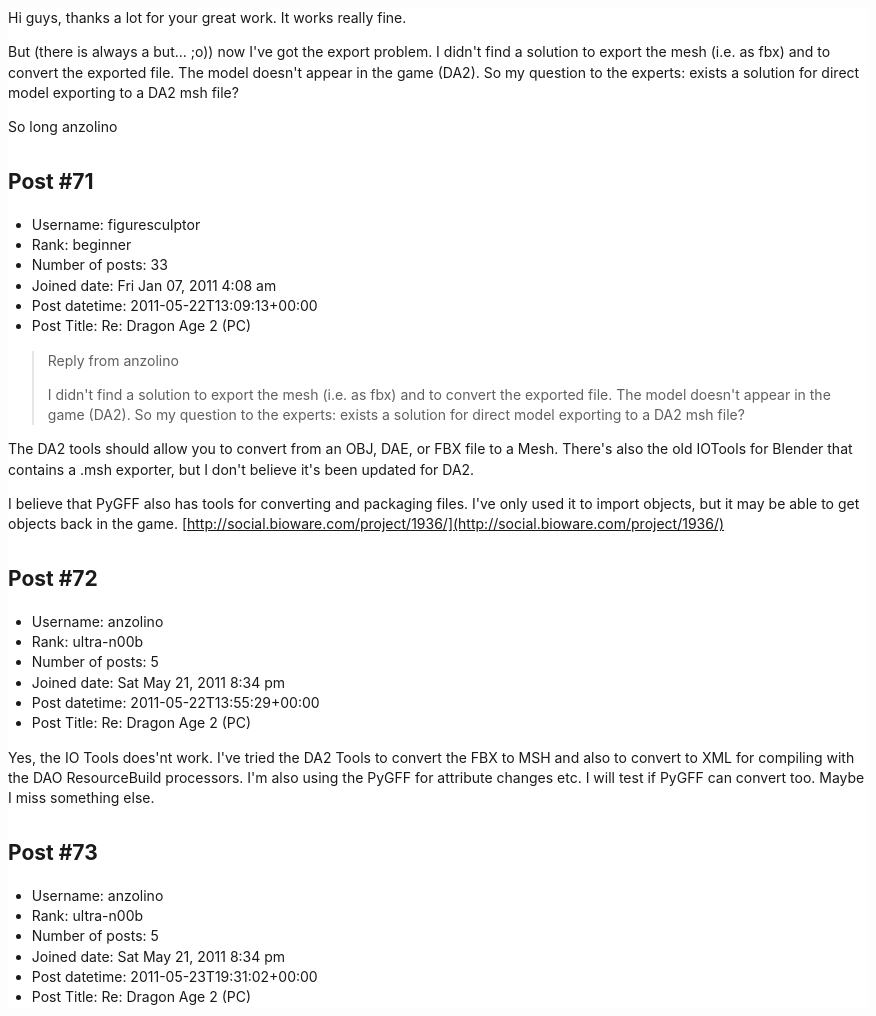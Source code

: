 Hi guys,
thanks a lot for your great work. It works really fine.

But (there is always a but... ;o)) now I've got the export problem. I didn't find a solution to export the mesh (i.e. as fbx) and to convert the exported file. The model doesn't appear in the game (DA2). So my question to the experts: exists a solution for direct  model exporting to a DA2 msh file? 

So long 
anzolino
## Post #71
- Username: figuresculptor
- Rank: beginner
- Number of posts: 33
- Joined date: Fri Jan 07, 2011 4:08 am
- Post datetime: 2011-05-22T13:09:13+00:00
- Post Title: Re: Dragon Age 2 (PC)

> Reply from anzolino
>
> I didn't find a solution to export the mesh (i.e. as fbx) and to convert the exported file. The model doesn't appear in the game (DA2). So my question to the experts: exists a solution for direct  model exporting to a DA2 msh file?

The DA2 tools should allow you to convert from an OBJ, DAE, or FBX file to a Mesh. There's also the old IOTools for Blender that contains a .msh exporter, but I don't believe it's been updated for DA2.

I believe that PyGFF also has tools for converting and packaging files. I've only used it to import objects, but it may be able to get objects back in the game. [http://social.bioware.com/project/1936/](http://social.bioware.com/project/1936/)
## Post #72
- Username: anzolino
- Rank: ultra-n00b
- Number of posts: 5
- Joined date: Sat May 21, 2011 8:34 pm
- Post datetime: 2011-05-22T13:55:29+00:00
- Post Title: Re: Dragon Age 2 (PC)

Yes, the IO Tools does'nt work. 
I've tried the DA2 Tools to convert the FBX to MSH and also to convert to XML for compiling with the DAO ResourceBuild processors. I'm also using the PyGFF for attribute changes etc. I will test if PyGFF can convert too. 
Maybe I miss something else.
## Post #73
- Username: anzolino
- Rank: ultra-n00b
- Number of posts: 5
- Joined date: Sat May 21, 2011 8:34 pm
- Post datetime: 2011-05-23T19:31:02+00:00
- Post Title: Re: Dragon Age 2 (PC)
